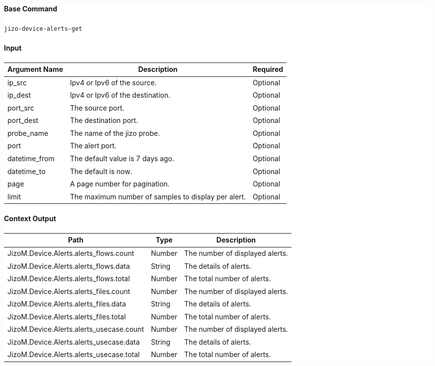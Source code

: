 #### Base Command

`jizo-device-alerts-get`

#### Input

| **Argument Name** | **Description** | **Required** |
| --- | --- | --- |
| ip_src | Ipv4 or Ipv6 of the source. | Optional | 
| ip_dest | Ipv4 or Ipv6 of the destination. | Optional | 
| port_src | The source port. | Optional | 
| port_dest | The destination port. | Optional | 
| probe_name | The name of the jizo probe. | Optional | 
| port | The alert port. | Optional | 
| datetime_from | The default value is 7 days ago. | Optional | 
| datetime_to | The default is now. | Optional | 
| page | A page number for pagination. | Optional | 
| limit | The maximum number of samples to display per alert. | Optional | 

#### Context Output

| **Path** | **Type** | **Description** |
| --- | --- | --- |
| JizoM.Device.Alerts.alerts_flows.count | Number | The number of displayed alerts. | 
| JizoM.Device.Alerts.alerts_flows.data | String | The details of alerts. | 
| JizoM.Device.Alerts.alerts_flows.total | Number | The total number of alerts. | 
| JizoM.Device.Alerts.alerts_files.count | Number | The number of displayed alerts. | 
| JizoM.Device.Alerts.alerts_files.data | String | The details of alerts. | 
| JizoM.Device.Alerts.alerts_files.total | Number | The total number of alerts. | 
| JizoM.Device.Alerts.alerts_usecase.count | Number | The number of displayed alerts. | 
| JizoM.Device.Alerts.alerts_usecase.data | String | The details of alerts. | 
| JizoM.Device.Alerts.alerts_usecase.total | Number | The total number of alerts. | 
